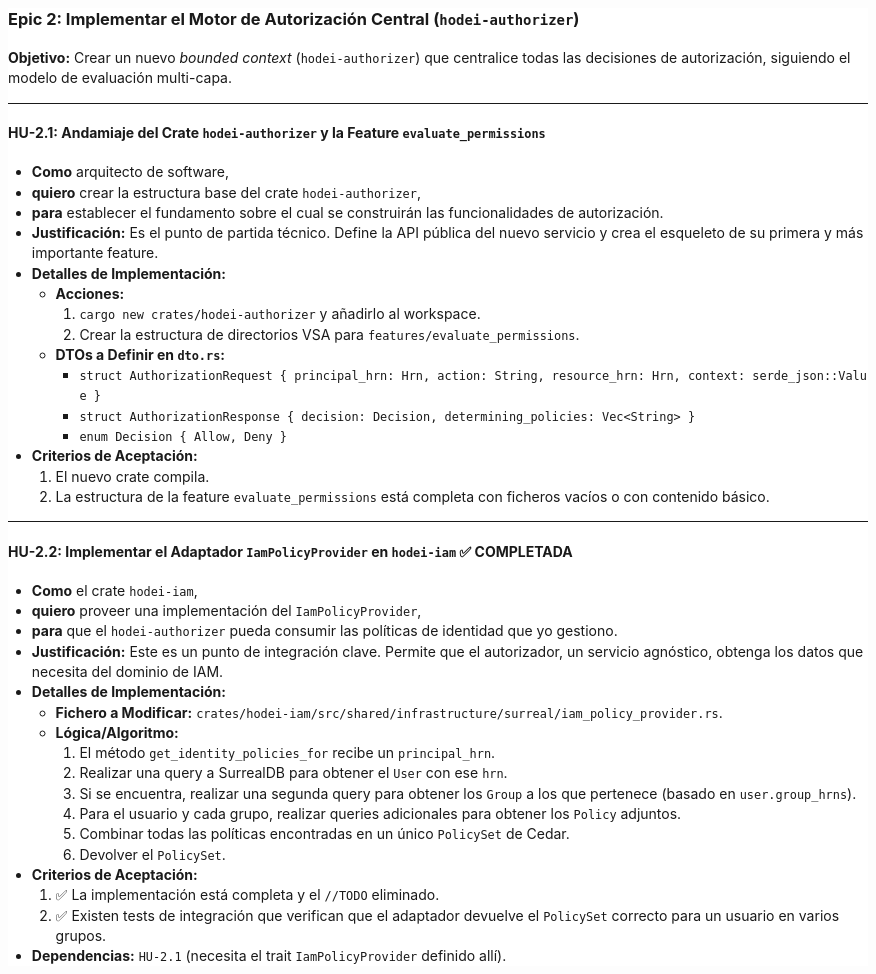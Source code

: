 ### **Epic 2: Implementar el Motor de Autorización Central (`hodei-authorizer`)**

**Objetivo:** Crear un nuevo *bounded context* (`hodei-authorizer`) que centralice todas las decisiones de autorización, siguiendo el modelo de evaluación multi-capa.

---
#### **HU-2.1: Andamiaje del Crate `hodei-authorizer` y la Feature `evaluate_permissions`**
*   **Como** arquitecto de software,
*   **quiero** crear la estructura base del crate `hodei-authorizer`,
*   **para** establecer el fundamento sobre el cual se construirán las funcionalidades de autorización.
*   **Justificación:** Es el punto de partida técnico. Define la API pública del nuevo servicio y crea el esqueleto de su primera y más importante feature.
*   **Detalles de Implementación:**
    *   **Acciones:**
        1.  `cargo new crates/hodei-authorizer` y añadirlo al workspace.
        2.  Crear la estructura de directorios VSA para `features/evaluate_permissions`.
    *   **DTOs a Definir en `dto.rs`:**
        *   `struct AuthorizationRequest { principal_hrn: Hrn, action: String, resource_hrn: Hrn, context: serde_json::Value }`
        *   `struct AuthorizationResponse { decision: Decision, determining_policies: Vec<String> }`
        *   `enum Decision { Allow, Deny }`
*   **Criterios de Aceptación:**
    1.  El nuevo crate compila.
    2.  La estructura de la feature `evaluate_permissions` está completa con ficheros vacíos o con contenido básico.

---
#### **HU-2.2: Implementar el Adaptador `IamPolicyProvider` en `hodei-iam`** ✅ **COMPLETADA**
*   **Como** el crate `hodei-iam`,
*   **quiero** proveer una implementación del `IamPolicyProvider`,
*   **para** que el `hodei-authorizer` pueda consumir las políticas de identidad que yo gestiono.
*   **Justificación:** Este es un punto de integración clave. Permite que el autorizador, un servicio agnóstico, obtenga los datos que necesita del dominio de IAM.
*   **Detalles de Implementación:**
    *   **Fichero a Modificar:** `crates/hodei-iam/src/shared/infrastructure/surreal/iam_policy_provider.rs`.
    *   **Lógica/Algoritmo:**
        1.  El método `get_identity_policies_for` recibe un `principal_hrn`.
        2.  Realizar una query a SurrealDB para obtener el `User` con ese `hrn`.
        3.  Si se encuentra, realizar una segunda query para obtener los `Group` a los que pertenece (basado en `user.group_hrns`).
        4.  Para el usuario y cada grupo, realizar queries adicionales para obtener los `Policy` adjuntos.
        5.  Combinar todas las políticas encontradas en un único `PolicySet` de Cedar.
        6.  Devolver el `PolicySet`.
*   **Criterios de Aceptación:**
    1.  ✅ La implementación está completa y el `//TODO` eliminado.
    2.  ✅ Existen tests de integración que verifican que el adaptador devuelve el `PolicySet` correcto para un usuario en varios grupos.
*   **Dependencias:** `HU-2.1` (necesita el trait `IamPolicyProvider` definido allí).
